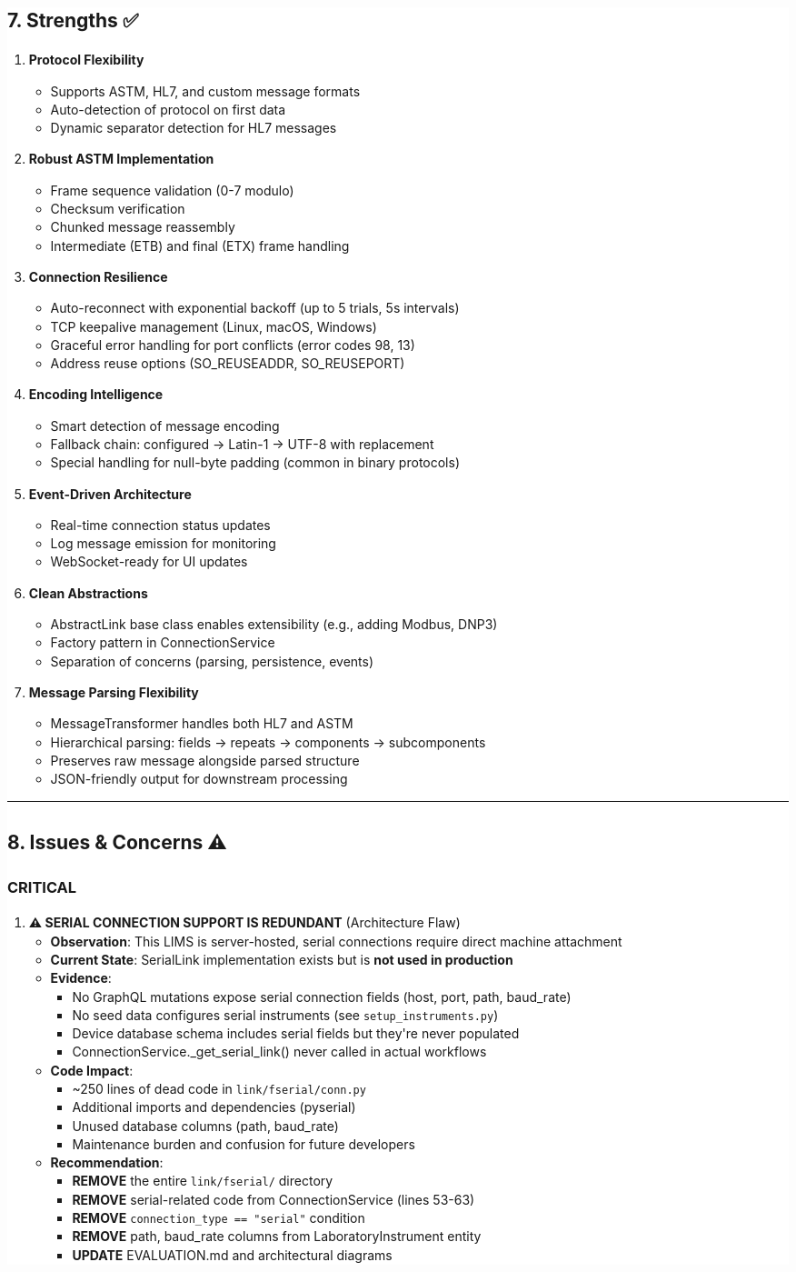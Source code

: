 ## 7. Strengths ✅

1. **Protocol Flexibility**
   - Supports ASTM, HL7, and custom message formats
   - Auto-detection of protocol on first data
   - Dynamic separator detection for HL7 messages

2. **Robust ASTM Implementation**
   - Frame sequence validation (0-7 modulo)
   - Checksum verification
   - Chunked message reassembly
   - Intermediate (ETB) and final (ETX) frame handling

3. **Connection Resilience**
   - Auto-reconnect with exponential backoff (up to 5 trials, 5s intervals)
   - TCP keepalive management (Linux, macOS, Windows)
   - Graceful error handling for port conflicts (error codes 98, 13)
   - Address reuse options (SO_REUSEADDR, SO_REUSEPORT)

4. **Encoding Intelligence**
   - Smart detection of message encoding
   - Fallback chain: configured → Latin-1 → UTF-8 with replacement
   - Special handling for null-byte padding (common in binary protocols)

5. **Event-Driven Architecture**
   - Real-time connection status updates
   - Log message emission for monitoring
   - WebSocket-ready for UI updates

6. **Clean Abstractions**
   - AbstractLink base class enables extensibility (e.g., adding Modbus, DNP3)
   - Factory pattern in ConnectionService
   - Separation of concerns (parsing, persistence, events)

7. **Message Parsing Flexibility**
   - MessageTransformer handles both HL7 and ASTM
   - Hierarchical parsing: fields → repeats → components → subcomponents
   - Preserves raw message alongside parsed structure
   - JSON-friendly output for downstream processing

---

## 8. Issues & Concerns ⚠️

### CRITICAL

1. **⚠️ SERIAL CONNECTION SUPPORT IS REDUNDANT** (Architecture Flaw)
   - **Observation**: This LIMS is server-hosted, serial connections require direct machine attachment
   - **Current State**: SerialLink implementation exists but is **not used in production**
   - **Evidence**:
     - No GraphQL mutations expose serial connection fields (host, port, path, baud_rate)
     - No seed data configures serial instruments (see `setup_instruments.py`)
     - Device database schema includes serial fields but they're never populated
     - ConnectionService._get_serial_link() never called in actual workflows
   - **Code Impact**:
     - ~250 lines of dead code in `link/fserial/conn.py`
     - Additional imports and dependencies (pyserial)
     - Unused database columns (path, baud_rate)
     - Maintenance burden and confusion for future developers
   - **Recommendation**:
     - **REMOVE** the entire `link/fserial/` directory
     - **REMOVE** serial-related code from ConnectionService (lines 53-63)
     - **REMOVE** `connection_type == "serial"` condition
     - **REMOVE** path, baud_rate columns from LaboratoryInstrument entity
     - **UPDATE** EVALUATION.md and architectural diagrams
